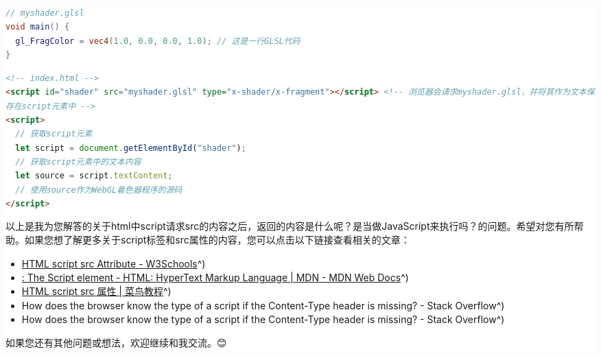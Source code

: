 ```glsl
// myshader.glsl
void main() {
  gl_FragColor = vec4(1.0, 0.0, 0.0, 1.0); // 这是一行GLSL代码
}
```

```html
<!-- index.html -->
<script id="shader" src="myshader.glsl" type="x-shader/x-fragment"></script> <!-- 浏览器会请求myshader.glsl，并将其作为文本保存在script元素中 -->
<script>
  // 获取script元素
  let script = document.getElementById("shader");
  // 获取script元素中的文本内容
  let source = script.textContent;
  // 使用source作为WebGL着色器程序的源码
</script>
```

以上是我为您解答的关于html中script请求src的内容之后，返回的内容是什么呢？是当做JavaScript来执行吗？的问题。希望对您有所帮助。如果您想了解更多关于script标签和src属性的内容，您可以点击以下链接查看相关的文章：

- [HTML script src Attribute - W3Schools](https://www.w3schools.com/TAGS/att_script_src.asp)^)
- [: The Script element - HTML: HyperText Markup Language | MDN - MDN Web Docs](https://developer.mozilla.org/en-US/docs/Web/HTML/Element/script)^)
- [HTML script src 属性 | 菜鸟教程](https://www.runoob.com/tags/att-script-src.html)^)
- How does the browser know the type of a script if the Content-Type header is missing? - Stack Overflow^)
- How does the browser know the type of a script if the Content-Type header is missing? - Stack Overflow^)

如果您还有其他问题或想法，欢迎继续和我交流。😊




